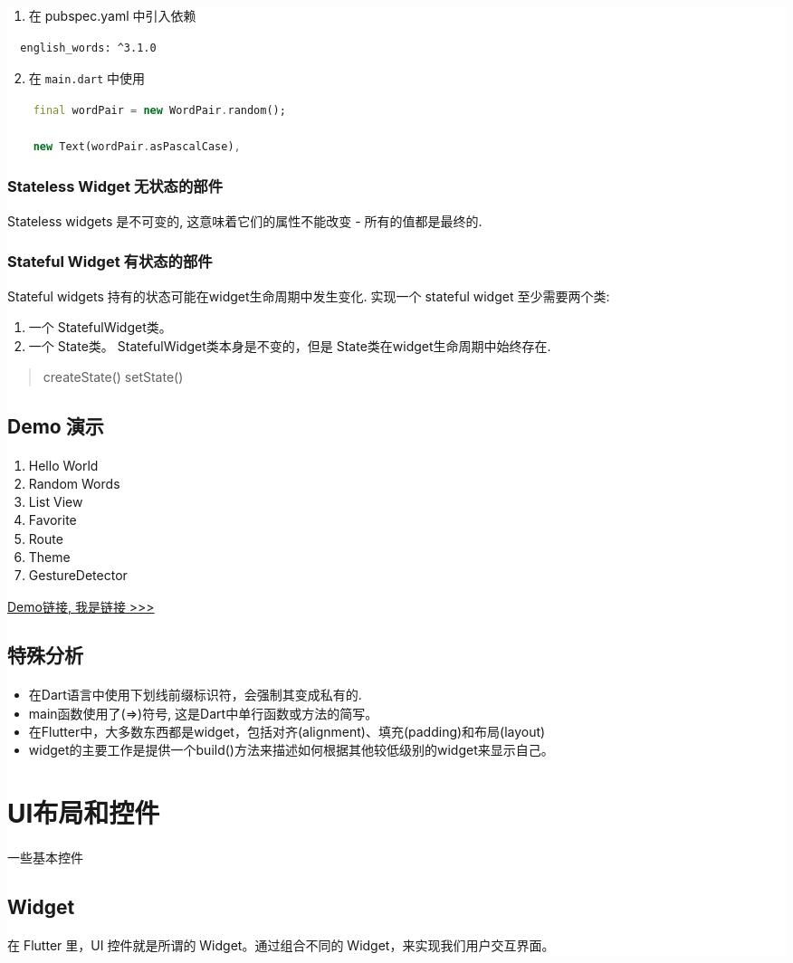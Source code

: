 1. 在 pubspec.yaml 中引入依赖

```
  english_words: ^3.1.0
```

2. 在 `main.dart` 中使用

```dart
    final wordPair = new WordPair.random();

    new Text(wordPair.asPascalCase),
```

### Stateless Widget 无状态的部件

Stateless widgets 是不可变的, 这意味着它们的属性不能改变 - 所有的值都是最终的.

### Stateful Widget 有状态的部件

Stateful widgets 持有的状态可能在widget生命周期中发生变化. 实现一个 stateful widget 至少需要两个类:

1. 一个 StatefulWidget类。
2. 一个 State类。 StatefulWidget类本身是不变的，但是 State类在widget生命周期中始终存在.

> createState()
> setState()

## Demo 演示

1. Hello World
2. Random Words
3. List View
4. Favorite
5. Route
6. Theme
7. GestureDetector

[Demo链接, 我是链接 >>>](https://github.com/zyao89/Dart-Flutter/tree/master/Code)

## 特殊分析

- 在Dart语言中使用下划线前缀标识符，会强制其变成私有的.
- main函数使用了(=>)符号, 这是Dart中单行函数或方法的简写。
- 在Flutter中，大多数东西都是widget，包括对齐(alignment)、填充(padding)和布局(layout)
- widget的主要工作是提供一个build()方法来描述如何根据其他较低级别的widget来显示自己。

# UI布局和控件

一些基本控件

## Widget

在 Flutter 里，UI 控件就是所谓的 Widget。通过组合不同的 Widget，来实现我们用户交互界面。
